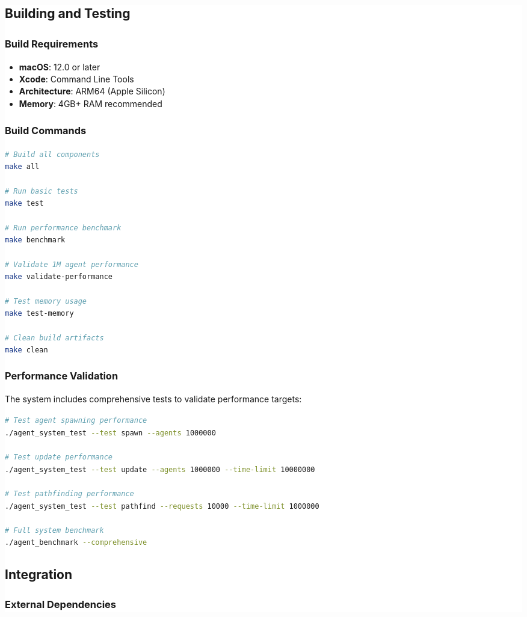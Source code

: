 ## Building and Testing

### Build Requirements

- **macOS**: 12.0 or later
- **Xcode**: Command Line Tools
- **Architecture**: ARM64 (Apple Silicon)
- **Memory**: 4GB+ RAM recommended

### Build Commands

```bash
# Build all components
make all

# Run basic tests
make test

# Run performance benchmark
make benchmark

# Validate 1M agent performance
make validate-performance

# Test memory usage
make test-memory

# Clean build artifacts
make clean
```

### Performance Validation

The system includes comprehensive tests to validate performance targets:

```bash
# Test agent spawning performance
./agent_system_test --test spawn --agents 1000000

# Test update performance
./agent_system_test --test update --agents 1000000 --time-limit 10000000

# Test pathfinding performance
./agent_system_test --test pathfind --requests 10000 --time-limit 1000000

# Full system benchmark
./agent_benchmark --comprehensive
```

## Integration

### External Dependencies
